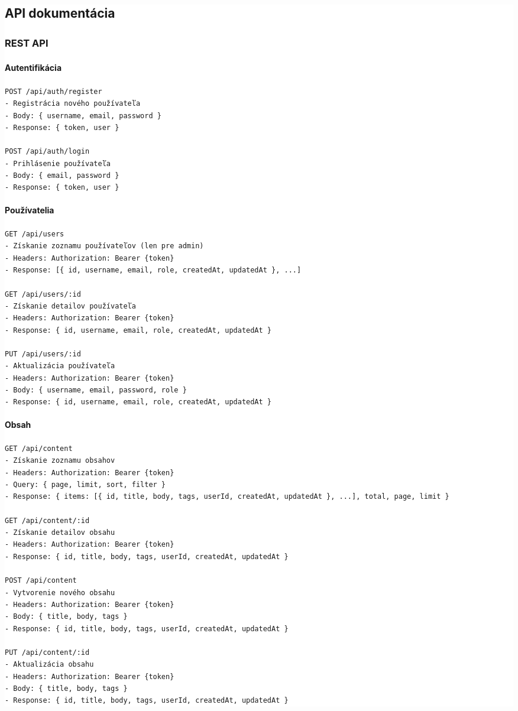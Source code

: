 ## API dokumentácia

### REST API

#### Autentifikácia

```
POST /api/auth/register
- Registrácia nového používateľa
- Body: { username, email, password }
- Response: { token, user }

POST /api/auth/login
- Prihlásenie používateľa
- Body: { email, password }
- Response: { token, user }
```

#### Používatelia

```
GET /api/users
- Získanie zoznamu používateľov (len pre admin)
- Headers: Authorization: Bearer {token}
- Response: [{ id, username, email, role, createdAt, updatedAt }, ...]

GET /api/users/:id
- Získanie detailov používateľa
- Headers: Authorization: Bearer {token}
- Response: { id, username, email, role, createdAt, updatedAt }

PUT /api/users/:id
- Aktualizácia používateľa
- Headers: Authorization: Bearer {token}
- Body: { username, email, password, role }
- Response: { id, username, email, role, createdAt, updatedAt }
```

#### Obsah

```
GET /api/content
- Získanie zoznamu obsahov
- Headers: Authorization: Bearer {token}
- Query: { page, limit, sort, filter }
- Response: { items: [{ id, title, body, tags, userId, createdAt, updatedAt }, ...], total, page, limit }

GET /api/content/:id
- Získanie detailov obsahu
- Headers: Authorization: Bearer {token}
- Response: { id, title, body, tags, userId, createdAt, updatedAt }

POST /api/content
- Vytvorenie nového obsahu
- Headers: Authorization: Bearer {token}
- Body: { title, body, tags }
- Response: { id, title, body, tags, userId, createdAt, updatedAt }

PUT /api/content/:id
- Aktualizácia obsahu
- Headers: Authorization: Bearer {token}
- Body: { title, body, tags }
- Response: { id, title, body, tags, userId, createdAt, updatedAt }

```